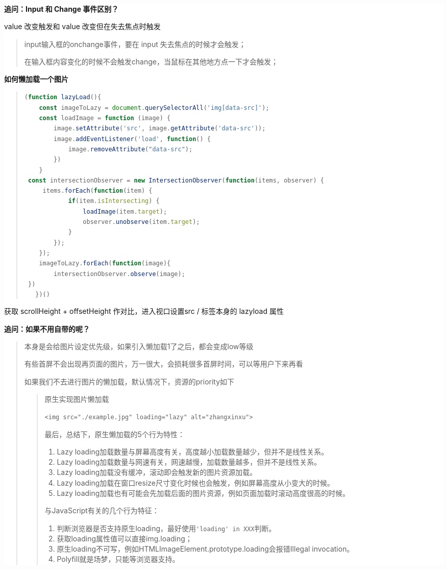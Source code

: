 
**追问：Input 和 Change 事件区别？**

value 改变触发和 value 改变但在失去焦点时触发

>  input输入框的onchange事件，要在 input 失去焦点的时候才会触发；
>
> ​    在输入框内容变化的时候不会触发change，当鼠标在其他地方点一下才会触发；

**如何懒加载一个图片**

> ```js
> (function lazyLoad(){
>     const imageToLazy = document.querySelectorAll('img[data-src]');
>     const loadImage = function (image) {
>         image.setAttribute('src', image.getAttribute('data-src'));
>         image.addEventListener('load', function() {
>             image.removeAttribute("data-src");
>         })
>     }
>  const intersectionObserver = new IntersectionObserver(function(items, observer) {
>      items.forEach(function(item) {
>             if(item.isIntersecting) {
>                 loadImage(item.target);
>                 observer.unobserve(item.target);
>             }
>         });
>     });
>     imageToLazy.forEach(function(image){
>         intersectionObserver.observe(image);
>  })
>    })()
>    ```
>    
> 

获取 scrollHeight + offsetHeight 作对比，进入视口设置src / 标签本身的 lazyload 属性

**追问：如果不用自带的呢？**       

> 本身是会给图片设定优先级，如果引入懒加载1了之后，都会变成low等级
>
> 有些首屏不会出现再页面的图片，万一很大，会损耗很多首屏时间，可以等用户下来再看
>
> 如果我们不去进行图片的懒加载，默认情况下，资源的priority如下
>
> > 原生实现图片懒加载
> >
> > ```
> > <img src="./example.jpg" loading="lazy" alt="zhangxinxu">
> > ```
> >
> > 最后，总结下，原生懒加载的5个行为特性：
> >
> > 1. Lazy loading加载数量与屏幕高度有关，高度越小加载数量越少，但并不是线性关系。
> > 2. Lazy loading加载数量与网速有关，网速越慢，加载数量越多，但并不是线性关系。
> > 3. Lazy loading加载没有缓冲，滚动即会触发新的图片资源加载。
> > 4. Lazy loading加载在窗口resize尺寸变化时候也会触发，例如屏幕高度从小变大的时候。
> > 5. Lazy loading加载也有可能会先加载后面的图片资源，例如页面加载时滚动高度很高的时候。
> >
> > 与JavaScript有关的几个行为特征：
> >
> > 1. 判断浏览器是否支持原生loading，最好使用`'loading' in XXX`判断。
> > 2. 获取loading属性值可以直接img.loading；
> > 3. 原生loading不可写，例如HTMLImageElement.prototype.loading会报错Illegal invocation。
> > 4. Polyfill就是场梦，只能等浏览器支持。
> >